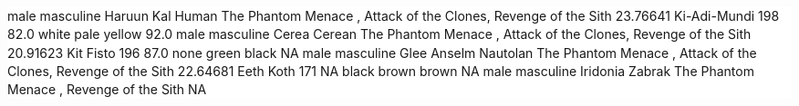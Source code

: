 <td style="text-align: left;">male</td>
<td style="text-align: left;">masculine</td>
<td style="text-align: left;">Haruun Kal</td>
<td style="text-align: left;">Human</td>
<td style="text-align: left;">The Phantom Menace , Attack of the Clones,
Revenge of the Sith</td>
<td style="text-align: left;"></td>
<td style="text-align: left;"></td>
<td style="text-align: right;">23.76641</td>
</tr>
<tr>
<td style="text-align: left;">Ki-Adi-Mundi</td>
<td style="text-align: right;">198</td>
<td style="text-align: right;">82.0</td>
<td style="text-align: left;">white</td>
<td style="text-align: left;">pale</td>
<td style="text-align: left;">yellow</td>
<td style="text-align: right;">92.0</td>
<td style="text-align: left;">male</td>
<td style="text-align: left;">masculine</td>
<td style="text-align: left;">Cerea</td>
<td style="text-align: left;">Cerean</td>
<td style="text-align: left;">The Phantom Menace , Attack of the Clones,
Revenge of the Sith</td>
<td style="text-align: left;"></td>
<td style="text-align: left;"></td>
<td style="text-align: right;">20.91623</td>
</tr>
<tr>
<td style="text-align: left;">Kit Fisto</td>
<td style="text-align: right;">196</td>
<td style="text-align: right;">87.0</td>
<td style="text-align: left;">none</td>
<td style="text-align: left;">green</td>
<td style="text-align: left;">black</td>
<td style="text-align: right;">NA</td>
<td style="text-align: left;">male</td>
<td style="text-align: left;">masculine</td>
<td style="text-align: left;">Glee Anselm</td>
<td style="text-align: left;">Nautolan</td>
<td style="text-align: left;">The Phantom Menace , Attack of the Clones,
Revenge of the Sith</td>
<td style="text-align: left;"></td>
<td style="text-align: left;"></td>
<td style="text-align: right;">22.64681</td>
</tr>
<tr>
<td style="text-align: left;">Eeth Koth</td>
<td style="text-align: right;">171</td>
<td style="text-align: right;">NA</td>
<td style="text-align: left;">black</td>
<td style="text-align: left;">brown</td>
<td style="text-align: left;">brown</td>
<td style="text-align: right;">NA</td>
<td style="text-align: left;">male</td>
<td style="text-align: left;">masculine</td>
<td style="text-align: left;">Iridonia</td>
<td style="text-align: left;">Zabrak</td>
<td style="text-align: left;">The Phantom Menace , Revenge of the
Sith</td>
<td style="text-align: left;"></td>
<td style="text-align: left;"></td>
<td style="text-align: right;">NA</td>
</tr>